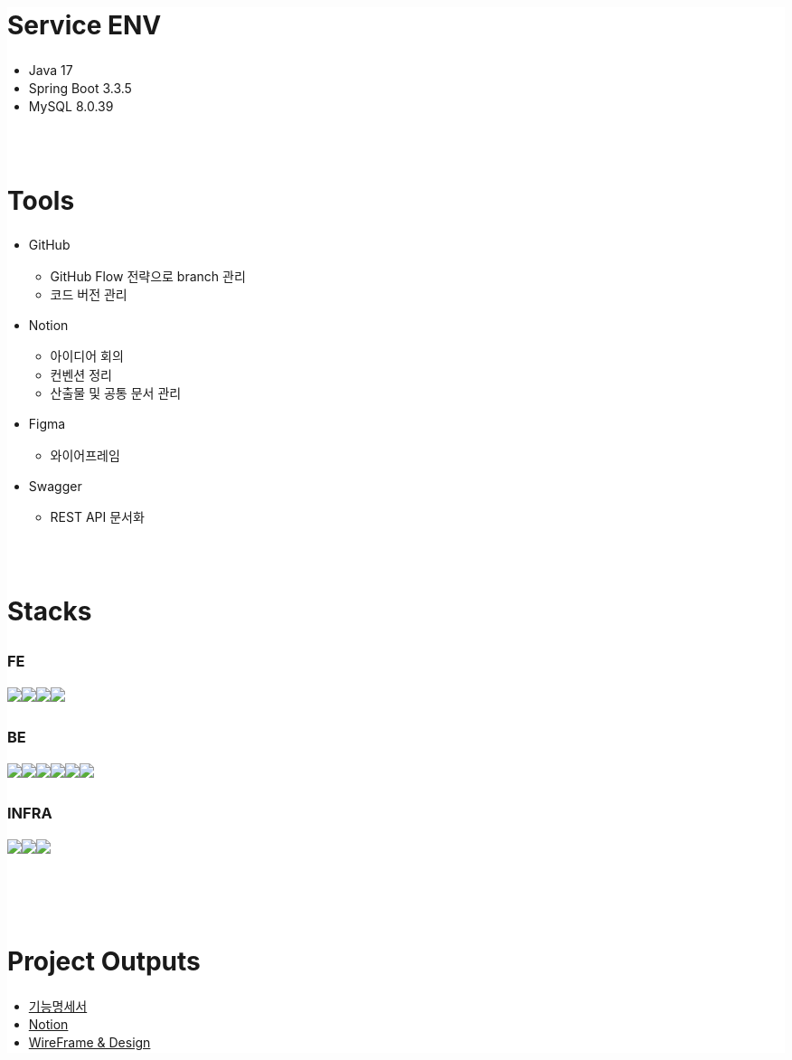 # Service ENV

- Java 17
- Spring Boot 3.3.5
- MySQL 8.0.39

<br>

# Tools

- GitHub
  - GitHub Flow 전략으로 branch 관리
  - 코드 버전 관리

- Notion
  - 아이디어 회의
  - 컨벤션 정리
  - 산출물 및 공통 문서 관리

- Figma
  - 와이어프레임

- Swagger
  - REST API 문서화
<br>

# Stacks

### FE

<img src="https://img.shields.io/badge/html5-E34F26?style=for-the-badge&logo=html5&logoColor=white"><img src="https://img.shields.io/badge/css-1572B6?style=for-the-badge&logo=css3&logoColor=white"><img src="https://img.shields.io/badge/javascript-F7DF1E?style=for-the-badge&logo=javascript&logoColor=black"><img src="https://img.shields.io/badge/Thymeleaf-005F0F?style=for-the-badge&logo=thymeleaf&logoColor=white">

### BE

<img src="https://img.shields.io/badge/java-007396?style=for-the-badge&logo=java&logoColor=white"><img src="https://img.shields.io/badge/springboot-6DB33F?style=for-the-badge&logo=springboot&logoColor=white"><img src="https://img.shields.io/badge/springsecurity-6DB33F?style=for-the-badge&logo=springsecurity&logoColor=white"><img src="https://img.shields.io/badge/gradle-02303A?style=for-the-badge&logo=gradle&logoColor=white"><img src="https://img.shields.io/badge/mysql-4479A1?style=for-the-badge&logo=mysql&logoColor=white"><img src="https://img.shields.io/badge/redis-DC382D?style=for-the-badge&logo=redis&logoColor=white">

### INFRA

<img src="https://img.shields.io/badge/amazonaws-232F3E?style=for-the-badge&logo=amazonaws&logoColor=white"><img src="https://img.shields.io/badge/amazons3-569A31?style=for-the-badge&logo=amazons3&logoColor=white"><img src="https://img.shields.io/badge/AWS%20RDS-527FFF?style=for-the-badge&logo=amazonaws&logoColor=white">

<br><br>

# Project Outputs

- [기능명세서](https://www.notion.so/h-jun/12deb052dcc680d787b0da0dc84b9c70?v=12deb052dcc681ddb2ca000c72a456eb)
- [Notion](https://www.notion.so/h-jun/5-New-12aeb052dcc6808aabd5e312f1a89076)
- [WireFrame & Design](https://www.figma.com/file/5dLrdcNUMg1AgGSjWIHWkp/%EC%99%80%EC%9D%B4%EC%96%B4%ED%94%84%EB%A0%88%EC%9E%84-%EB%B0%8F-%EB%94%94%EC%9E%90%EC%9D%B8?type=design&node-id=0-1&mode=design)
